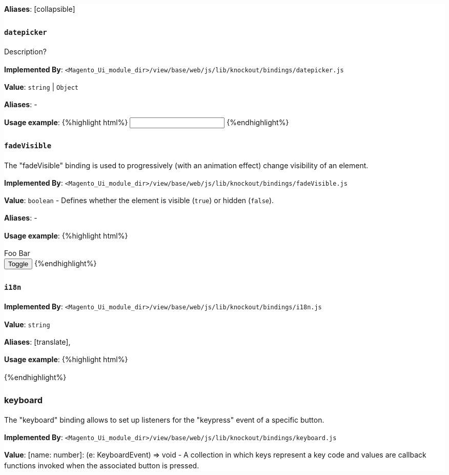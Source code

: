 **Aliases**: [collapsible]

### `datepicker`
<p class="q">Description?</p>

**Implemented By**: `<Magento_Ui_module_dir>/view/base/web/js/lib/knockout/bindings/datepicker.js`

**Value**: `string` | `Object`

**Aliases**: -

**Usage example**:
{%highlight html%}
<input type="text" data-bind="datepicker: value"/>
{%endhighlight%}

### `fadeVisible`
The "fadeVisible" binding is used to progressively (with an animation effect) change visibility of an element.

**Implemented By**: `<Magento_Ui_module_dir>/view/base/web/js/lib/knockout/bindings/fadeVisible.js`

**Value**: `boolean` - Defines whether the element is visible (`true`) or hidden (`false`).

**Aliases**: -

**Usage example**:
{%highlight html%}
<div data-bind="fadeVisible: isVisible">Foo Bar</div>
<button click="function () { isVisible(!isVisible()); }">Toggle</button>
{%endhighlight%}

### `i18n`

**Implemented By**: `<Magento_Ui_module_dir>/view/base/web/js/lib/knockout/bindings/i18n.js`

**Value**: `string`

**Aliases**: [translate], <translate>

**Usage example**:
{%highlight html%}
<div data-bind="i18n: 'Translate as a standard knockout binding'"></div>
 
<div translate="'Translate using the attribute'"></div>
 
<translate args="'In a node form'"></translate>
{%endhighlight%}

### keyboard

The "keyboard" binding allows to set up listeners for the "keypress" event of a specific button.

**Implemented By**: `<Magento_Ui_module_dir>/view/base/web/js/lib/knockout/bindings/keyboard.js`

**Value**: [name: number]: (e: KeyboardEvent) => void - A collection in which keys represent a key code and values are callback functions invoked when the associated button is pressed.

